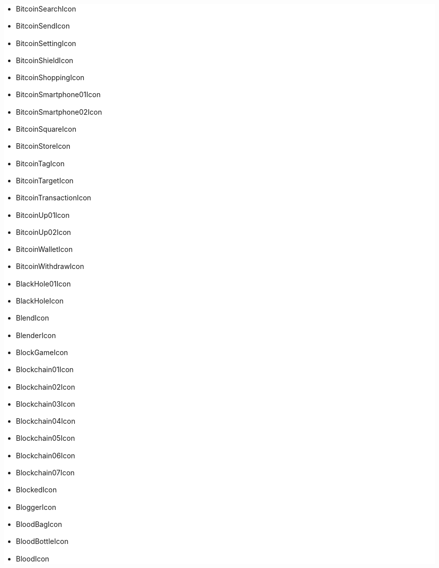 - BitcoinSearchIcon

- BitcoinSendIcon

- BitcoinSettingIcon

- BitcoinShieldIcon

- BitcoinShoppingIcon

- BitcoinSmartphone01Icon

- BitcoinSmartphone02Icon

- BitcoinSquareIcon

- BitcoinStoreIcon

- BitcoinTagIcon

- BitcoinTargetIcon

- BitcoinTransactionIcon

- BitcoinUp01Icon

- BitcoinUp02Icon

- BitcoinWalletIcon

- BitcoinWithdrawIcon

- BlackHole01Icon

- BlackHoleIcon

- BlendIcon

- BlenderIcon

- BlockGameIcon

- Blockchain01Icon

- Blockchain02Icon

- Blockchain03Icon

- Blockchain04Icon

- Blockchain05Icon

- Blockchain06Icon

- Blockchain07Icon

- BlockedIcon

- BloggerIcon

- BloodBagIcon

- BloodBottleIcon

- BloodIcon
